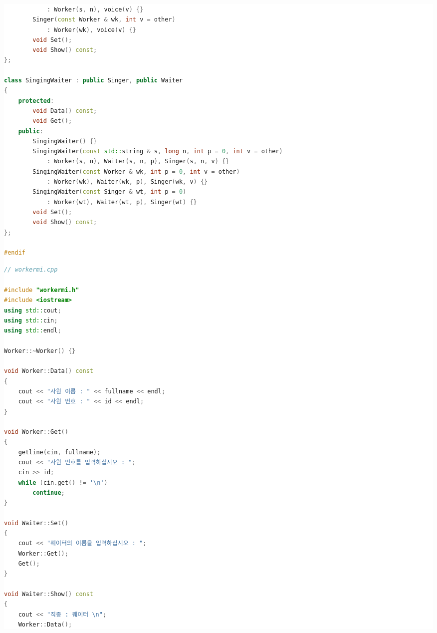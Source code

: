 ```cpp
			: Worker(s, n), voice(v) {}
		Singer(const Worker & wk, int v = other)
			: Worker(wk), voice(v) {}
		void Set();
		void Show() const;
};

class SingingWaiter : public Singer, public Waiter
{
	protected:
		void Data() const;
		void Get();
	public:
		SingingWaiter() {}
		SingingWaiter(const std::string & s, long n, int p = 0, int v = other)
			: Worker(s, n), Waiter(s, n, p), Singer(s, n, v) {}
		SingingWaiter(const Worker & wk, int p = 0, int v = other)
			: Worker(wk), Waiter(wk, p), Singer(wk, v) {}
		SingingWaiter(const Singer & wt, int p = 0)
			: Worker(wt), Waiter(wt, p), Singer(wt) {}
		void Set();
		void Show() const;
};

#endif
```

```cpp
// workermi.cpp

#include "workermi.h"
#include <iostream>
using std::cout;
using std::cin;
using std::endl;

Worker::~Worker() {}

void Worker::Data() const
{
	cout << "사원 이름 : " << fullname << endl;
	cout << "사원 번호 : " << id << endl;
}

void Worker::Get()
{
	getline(cin, fullname);
	cout << "사원 번호를 입력하십시오 : ";
	cin >> id;
	while (cin.get() != '\n')
		continue;
}

void Waiter::Set()
{
	cout << "웨이터의 이름을 입력하십시오 : ";
	Worker::Get();
	Get();
}

void Waiter::Show() const
{
	cout << "직종 : 웨이터 \n";
	Worker::Data();
```